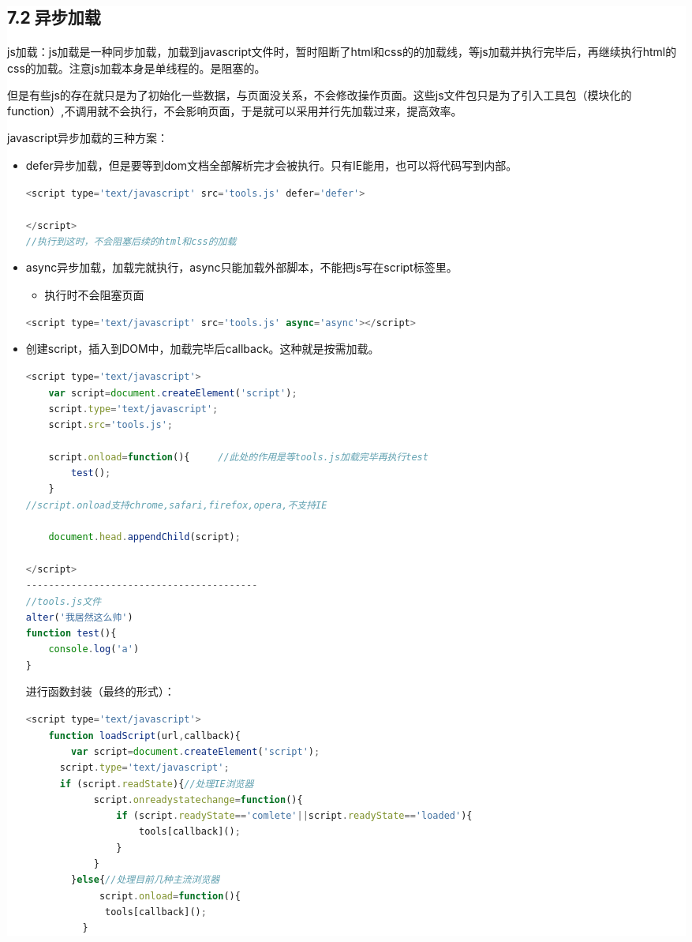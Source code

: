 ## 7.2 异步加载

js加载：js加载是一种同步加载，加载到javascript文件时，暂时阻断了html和css的的加载线，等js加载并执行完毕后，再继续执行html的css的加载。注意js加载本身是单线程的。是阻塞的。

但是有些js的存在就只是为了初始化一些数据，与页面没关系，不会修改操作页面。这些js文件包只是为了引入工具包（模块化的function）,不调用就不会执行，不会影响页面，于是就可以采用并行先加载过来，提高效率。

javascript异步加载的三种方案：

- defer异步加载，但是要等到dom文档全部解析完才会被执行。只有IE能用，也可以将代码写到内部。

  ```javascript
  <script type='text/javascript' src='tools.js' defer='defer'>
        
  </script>
  //执行到这时，不会阻塞后续的html和css的加载
  ```

- async异步加载，加载完就执行，async只能加载外部脚本，不能把js写在script标签里。

  - 执行时不会阻塞页面

  ```javascript
  <script type='text/javascript' src='tools.js' async='async'></script>
  ```

  

- 创建script，插入到DOM中，加载完毕后callback。这种就是按需加载。

  ```javascript
  <script type='text/javascript'>
      var script=document.createElement('script');
      script.type='text/javascript';
      script.src='tools.js';
      
      script.onload=function(){     //此处的作用是等tools.js加载完毕再执行test
          test();
      }
  //script.onload支持chrome,safari,firefox,opera,不支持IE
      
      document.head.appendChild(script);
  
  </script>
  -----------------------------------------
  //tools.js文件
  alter('我居然这么帅')
  function test(){
      console.log('a')
  }
  ```

  进行函数封装（最终的形式）：

  ```javascript
  <script type='text/javascript'>
      function loadScript(url,callback){
          var script=document.createElement('script');
      	script.type='text/javascript';
      	if (script.readState){//处理IE浏览器
              script.onreadystatechange=function(){
                  if (script.readyState=='comlete'||script.readyState=='loaded'){
                      tools[callback]();
                  }
              }
          }else{//处理目前几种主流浏览器
               script.onload=function(){     
          		tools[callback]();
      		}
  ```